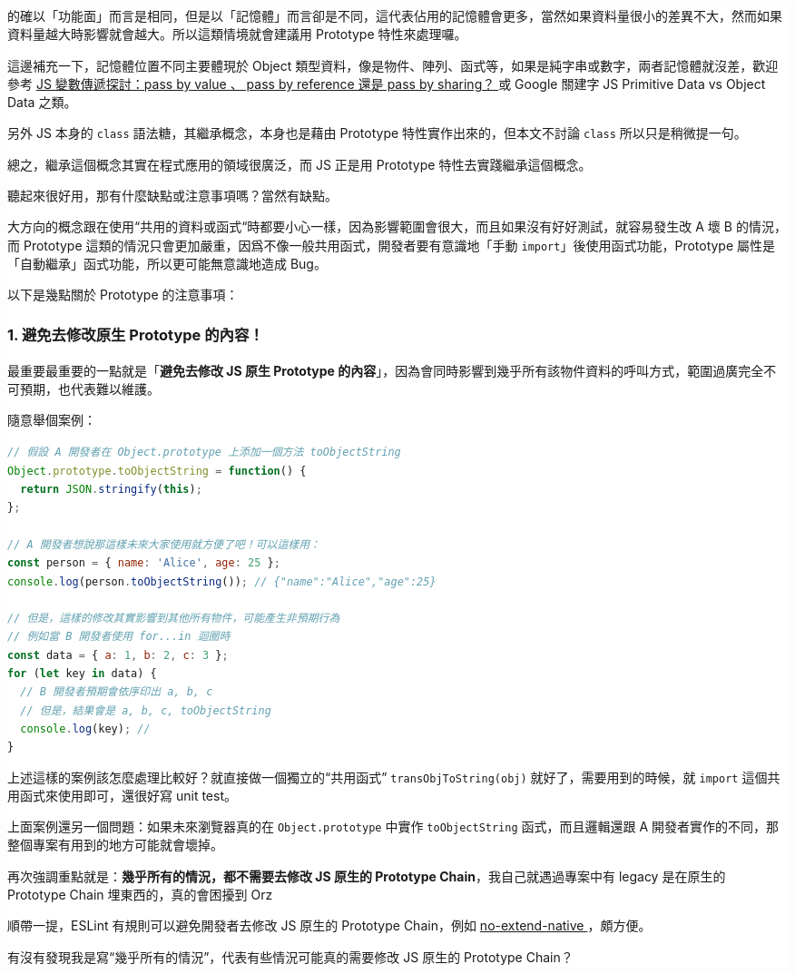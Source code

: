 的確以「功能面」而言是相同，但是以「記憶體」而言卻是不同，這代表佔用的記憶體會更多，當然如果資料量很小的差異不大，然而如果資料量越大時影響就會越大。所以這類情境就會建議用 Prototype 特性來處理囉。

這邊補充一下，記憶體位置不同主要體現於 Object 類型資料，像是物件、陣列、函式等，如果是純字串或數字，兩者記憶體就沒差，歡迎參考 [JS 變數傳遞探討：pass by value 、 pass by reference 還是 pass by sharing？
](/articles/2021/javascript-pass-by-value-pass-by-reference-pass-by-sharing) 或 Google 關建字 JS Primitive Data vs Object Data 之類。

另外 JS 本身的 `class` 語法糖，其繼承概念，本身也是藉由 Prototype 特性實作出來的，但本文不討論 `class` 所以只是稍微提一句。

總之，繼承這個概念其實在程式應用的領域很廣泛，而 JS 正是用 Prototype 特性去實踐繼承這個概念。

聽起來很好用，那有什麼缺點或注意事項嗎？當然有缺點。

大方向的概念跟在使用“共用的資料或函式“時都要小心一樣，因為影響範圍會很大，而且如果沒有好好測試，就容易發生改 A 壞 B 的情況，而 Prototype 這類的情況只會更加嚴重，因爲不像一般共用函式，開發者要有意識地「手動 `import`」後使用函式功能，Prototype 屬性是「自動繼承」函式功能，所以更可能無意識地造成 Bug。

以下是幾點關於 Prototype 的注意事項：

### 1. 避免去修改原生 Prototype 的內容！

最重要最重要的一點就是「**避免去修改 JS 原生 Prototype 的內容**」，因為會同時影響到幾乎所有該物件資料的呼叫方式，範圍過廣完全不可預期，也代表難以維護。

隨意舉個案例：

```javascript
// 假設 A 開發者在 Object.prototype 上添加一個方法 toObjectString
Object.prototype.toObjectString = function() {
  return JSON.stringify(this);
};

// A 開發者想說那這樣未來大家使用就方便了吧！可以這樣用：
const person = { name: 'Alice', age: 25 };
console.log(person.toObjectString()); // {"name":"Alice","age":25}

// 但是，這樣的修改其實影響到其他所有物件，可能產生非預期行為
// 例如當 B 開發者使用 for...in 迴圈時
const data = { a: 1, b: 2, c: 3 };
for (let key in data) {
  // B 開發者預期會依序印出 a, b, c
  // 但是，結果會是 a, b, c, toObjectString
  console.log(key); //
}
```

上述這樣的案例該怎麼處理比較好？就直接做一個獨立的“共用函式” `transObjToString(obj)` 就好了，需要用到的時候，就 `import` 這個共用函式來使用即可，還很好寫 unit test。

上面案例還另一個問題：如果未來瀏覽器真的在 `Object.prototype` 中實作 `toObjectString` 函式，而且邏輯還跟 A 開發者實作的不同，那整個專案有用到的地方可能就會壞掉。

再次強調重點就是：**幾乎所有的情況，都不需要去修改 JS 原生的 Prototype Chain**，我自己就遇過專案中有 legacy 是在原生的 Prototype Chain 埋東西的，真的會困擾到 Orz

順帶一提，ESLint 有規則可以避免開發者去修改 JS 原生的 Prototype Chain，例如 [no-extend-native
](https://eslint.org/docs/latest/rules/no-extend-native)，頗方便。

有沒有發現我是寫“幾乎所有的情況”，代表有些情況可能真的需要修改 JS 原生的 Prototype Chain？
